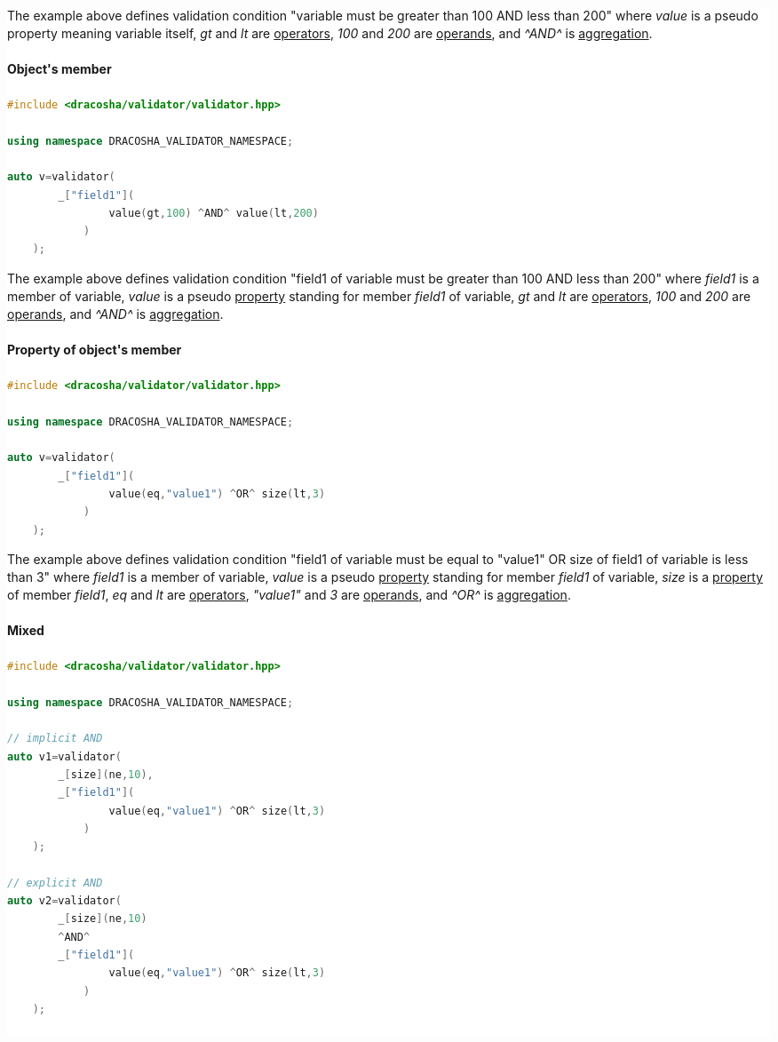 The example above defines validation condition "variable must be greater than 100 AND less than 200" where *value* is a pseudo property meaning variable itself, *gt* and *lt* are [operators](#operator), *100* and *200* are [operands](#operand), and *\^AND\^* is [aggregation](#aggregation).

#### Object's member

```cpp
#include <dracosha/validator/validator.hpp>

using namespace DRACOSHA_VALIDATOR_NAMESPACE;

auto v=validator(
        _["field1"](
                value(gt,100) ^AND^ value(lt,200)
            )
    );
```
The example above defines validation condition "field1 of variable must be greater than 100 AND less than 200" where *field1* is a member of variable, *value* is a pseudo [property](#property) standing for member *field1* of variable, *gt* and *lt* are [operators](#operator), *100* and *200* are [operands](#operand), and *\^AND\^* is [aggregation](#aggregation).

#### Property of object's member

```cpp
#include <dracosha/validator/validator.hpp>

using namespace DRACOSHA_VALIDATOR_NAMESPACE;

auto v=validator(
        _["field1"](
                value(eq,"value1") ^OR^ size(lt,3)
            )
    );
```
The example above defines validation condition "field1 of variable must be equal to "value1" OR size of field1 of variable is less than 3" where *field1* is a member of variable, *value* is a pseudo [property](#property) standing for member *field1* of variable, *size* is a [property](#property) of member *field1*, *eq* and *lt* are [operators](#operator), *"value1"* and *3* are [operands](#operand), and *\^OR\^* is [aggregation](#aggregation).

#### Mixed

```cpp
#include <dracosha/validator/validator.hpp>

using namespace DRACOSHA_VALIDATOR_NAMESPACE;

// implicit AND
auto v1=validator(
        _[size](ne,10),
        _["field1"](
                value(eq,"value1") ^OR^ size(lt,3)
            )
    );

// explicit AND    
auto v2=validator(
        _[size](ne,10)
        ^AND^
        _["field1"](
                value(eq,"value1") ^OR^ size(lt,3)
            )
    );
    
```